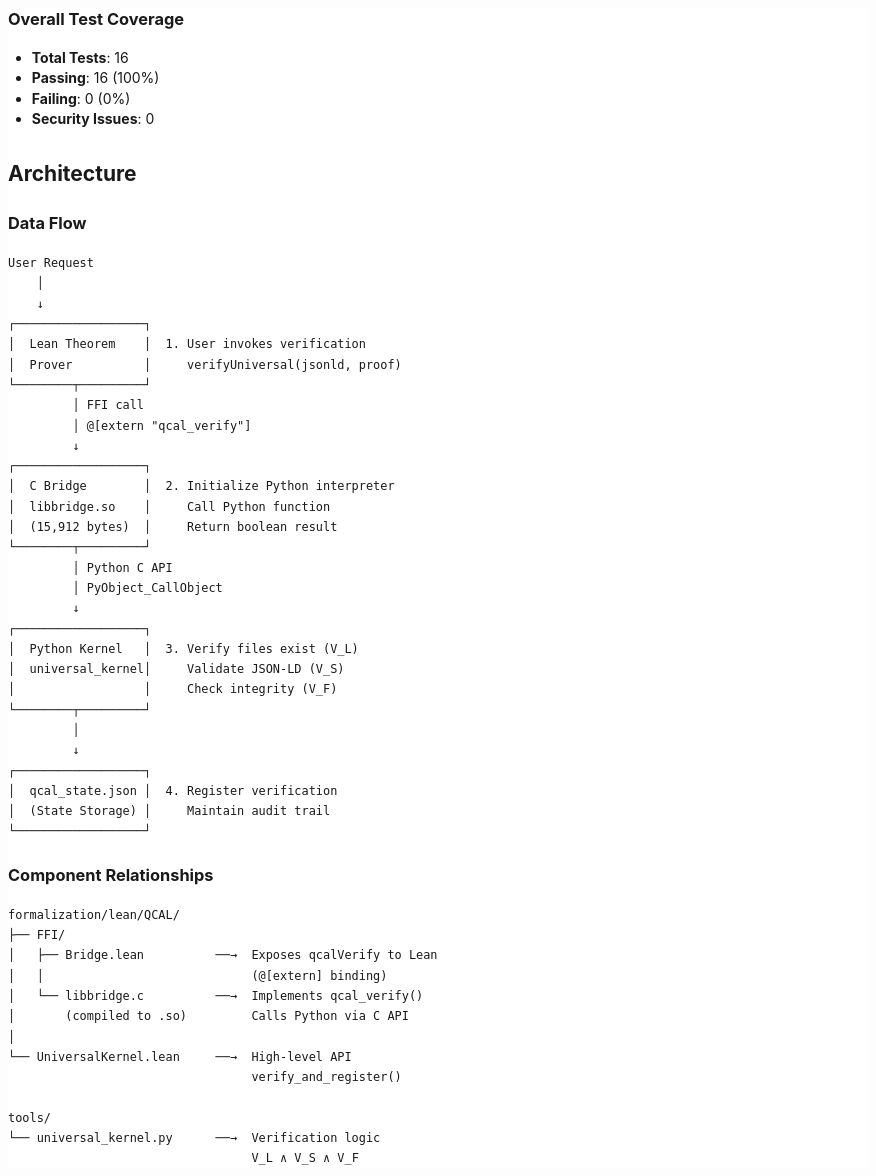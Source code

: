 ### Overall Test Coverage
- **Total Tests**: 16
- **Passing**: 16 (100%)
- **Failing**: 0 (0%)
- **Security Issues**: 0

## Architecture

### Data Flow

```
User Request
    │
    ↓
┌──────────────────┐
│  Lean Theorem    │  1. User invokes verification
│  Prover          │     verifyUniversal(jsonld, proof)
└────────┬─────────┘
         │ FFI call
         │ @[extern "qcal_verify"]
         ↓
┌──────────────────┐
│  C Bridge        │  2. Initialize Python interpreter
│  libbridge.so    │     Call Python function
│  (15,912 bytes)  │     Return boolean result
└────────┬─────────┘
         │ Python C API
         │ PyObject_CallObject
         ↓
┌──────────────────┐
│  Python Kernel   │  3. Verify files exist (V_L)
│  universal_kernel│     Validate JSON-LD (V_S)
│                  │     Check integrity (V_F)
└────────┬─────────┘
         │
         ↓
┌──────────────────┐
│  qcal_state.json │  4. Register verification
│  (State Storage) │     Maintain audit trail
└──────────────────┘
```

### Component Relationships

```
formalization/lean/QCAL/
├── FFI/
│   ├── Bridge.lean          ──→  Exposes qcalVerify to Lean
│   │                             (@[extern] binding)
│   └── libbridge.c          ──→  Implements qcal_verify()
│       (compiled to .so)         Calls Python via C API
│
└── UniversalKernel.lean     ──→  High-level API
                                  verify_and_register()

tools/
└── universal_kernel.py      ──→  Verification logic
                                  V_L ∧ V_S ∧ V_F
```
